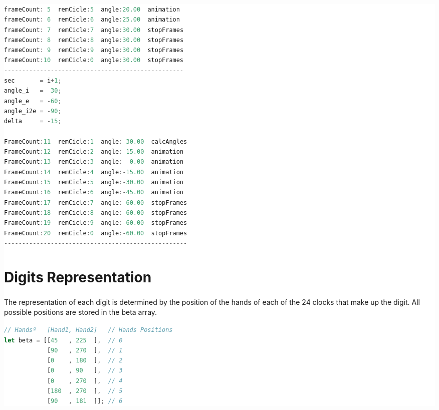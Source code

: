 ```js
frameCount: 5  remCicle:5  angle:20.00  animation
frameCount: 6  remCicle:6  angle:25.00  animation
frameCount: 7  remCicle:7  angle:30.00  stopFrames
frameCount: 8  remCicle:8  angle:30.00  stopFrames
frameCount: 9  remCicle:9  angle:30.00  stopFrames
frameCount:10  remCicle:0  angle:30.00  stopFrames
--------------------------------------------------
sec       = i+1;
angle_i   =  30;
angle_e   = -60;
angle_i2e = -90;
delta     = -15; 

FrameCount:11  remCicle:1  angle: 30.00  calcAngles
FrameCount:12  remCicle:2  angle: 15.00  animation
FrameCount:13  remCicle:3  angle:  0.00  animation
FrameCount:14  remCicle:4  angle:-15.00  animation
FrameCount:15  remCicle:5  angle:-30.00  animation
FrameCount:16  remCicle:6  angle:-45.00  animation
FrameCount:17  remCicle:7  angle:-60.00  stopFrames
FrameCount:18  remCicle:8  angle:-60.00  stopFrames
FrameCount:19  remCicle:9  angle:-60.00  stopFrames
FrameCount:20  remCicle:0  angle:-60.00  stopFrames
---------------------------------------------------
```


# Digits Representation

The representation of each digit is determined by the position of the hands of each of the 24 clocks that make up the digit. All possible positions are stored in the beta array.

```js
// Handsº   [Hand1, Hand2]   // Hands Positions
let beta = [[45   , 225  ],  // 0  
            [90   , 270  ],  // 1
            [0    , 180  ],  // 2
            [0    , 90   ],  // 3
            [0    , 270  ],  // 4
            [180  , 270  ],  // 5
            [90   , 181  ]]; // 6
```

